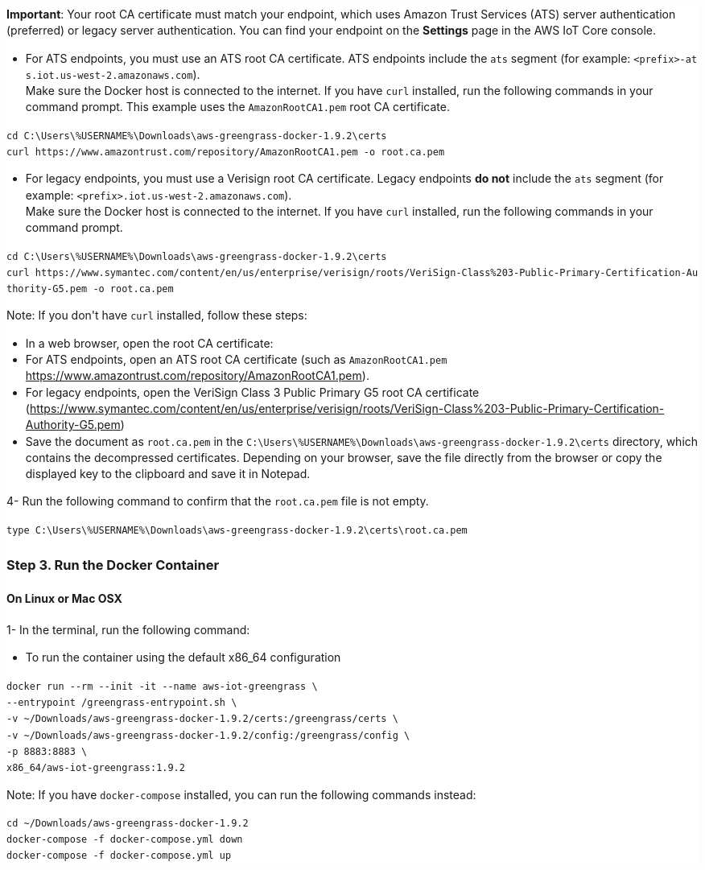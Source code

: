 **Important**: Your root CA certificate must match your endpoint, which uses Amazon Trust Services (ATS) server authentication (preferred) or legacy server authentication. You can find your endpoint on the **Settings** page in the AWS IoT Core console.   
 - For ATS endpoints, you must use an ATS root CA certificate. ATS endpoints include the ```ats``` segment (for example: ```<prefix>-ats.iot.us-west-2.amazonaws.com```).  
 Make sure the Docker host is connected to the internet. If you have ```curl``` installed, run the following commands in your command prompt. This example uses the ```AmazonRootCA1.pem``` root CA certificate.
```
cd C:\Users\%USERNAME%\Downloads\aws-greengrass-docker-1.9.2\certs
curl https://www.amazontrust.com/repository/AmazonRootCA1.pem -o root.ca.pem
```
 - For legacy endpoints, you must use a Verisign root CA certificate. Legacy endpoints **do not** include the ```ats``` segment (for example: ```<prefix>.iot.us-west-2.amazonaws.com```).  
 Make sure the Docker host is connected to the internet. If you have ```curl``` installed, run the following commands in your command prompt.
```
cd C:\Users\%USERNAME%\Downloads\aws-greengrass-docker-1.9.2\certs
curl https://www.symantec.com/content/en/us/enterprise/verisign/roots/VeriSign-Class%203-Public-Primary-Certification-Authority-G5.pem -o root.ca.pem
```

Note: If you don't have ```curl``` installed, follow these steps:
- In a web browser, open the root CA certificate:
 - For ATS endpoints, open an ATS root CA certificate (such as ```AmazonRootCA1.pem``` https://www.amazontrust.com/repository/AmazonRootCA1.pem).
 - For legacy endpoints, open the VeriSign Class 3 Public Primary G5 root CA certificate (https://www.symantec.com/content/en/us/enterprise/verisign/roots/VeriSign-Class%203-Public-Primary-Certification-Authority-G5.pem)
- Save the document as ```root.ca.pem``` in the ```C:\Users\%USERNAME%\Downloads\aws-greengrass-docker-1.9.2\certs``` directory, which contains the decompressed certificates. Depending on your browser, save the file directly from the browser or copy the displayed key to the clipboard and save it in Notepad.

4- Run the following command to confirm that the ```root.ca.pem``` file is not empty.
```
type C:\Users\%USERNAME%\Downloads\aws-greengrass-docker-1.9.2\certs\root.ca.pem
```

### Step 3. Run the Docker Container 
#### On Linux or Mac OSX
1- In the terminal, run the following command:
 -  To run the container using the default x86_64 configuration
```
docker run --rm --init -it --name aws-iot-greengrass \
--entrypoint /greengrass-entrypoint.sh \
-v ~/Downloads/aws-greengrass-docker-1.9.2/certs:/greengrass/certs \
-v ~/Downloads/aws-greengrass-docker-1.9.2/config:/greengrass/config \
-p 8883:8883 \
x86_64/aws-iot-greengrass:1.9.2
```

 Note: If you have ```docker-compose``` installed, you can run the following commands instead:
```
cd ~/Downloads/aws-greengrass-docker-1.9.2
docker-compose -f docker-compose.yml down
docker-compose -f docker-compose.yml up
```
